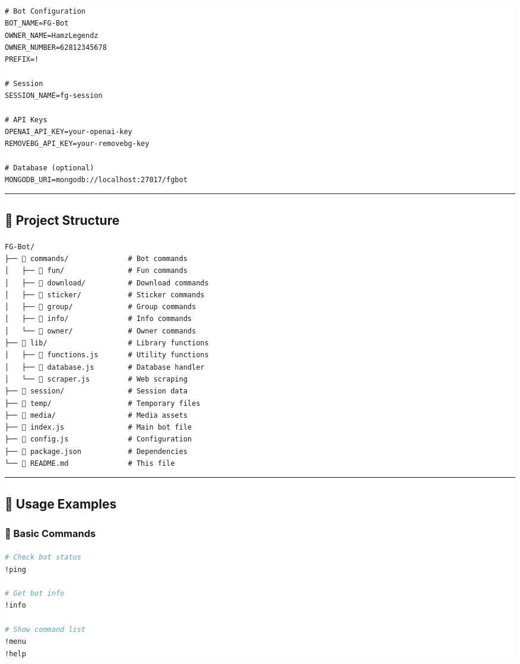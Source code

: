 ```env
# Bot Configuration
BOT_NAME=FG-Bot
OWNER_NAME=HamzLegendz
OWNER_NUMBER=62812345678
PREFIX=!

# Session
SESSION_NAME=fg-session

# API Keys
OPENAI_API_KEY=your-openai-key
REMOVEBG_API_KEY=your-removebg-key

# Database (optional)
MONGODB_URI=mongodb://localhost:27017/fgbot
```

---

## 📁 Project Structure

```
FG-Bot/
├── 📂 commands/              # Bot commands
│   ├── 📂 fun/               # Fun commands
│   ├── 📂 download/          # Download commands
│   ├── 📂 sticker/           # Sticker commands
│   ├── 📂 group/             # Group commands
│   ├── 📂 info/              # Info commands
│   └── 📂 owner/             # Owner commands
├── 📂 lib/                   # Library functions
│   ├── 📄 functions.js       # Utility functions
│   ├── 📄 database.js        # Database handler
│   └── 📄 scraper.js         # Web scraping
├── 📂 session/               # Session data
├── 📂 temp/                  # Temporary files
├── 📂 media/                 # Media assets
├── 📄 index.js               # Main bot file
├── 📄 config.js              # Configuration
├── 📄 package.json           # Dependencies
└── 📄 README.md              # This file
```

---

## 🎯 Usage Examples

### 💬 Basic Commands

```bash
# Check bot status
!ping

# Get bot info
!info

# Show command list
!menu
!help
```
